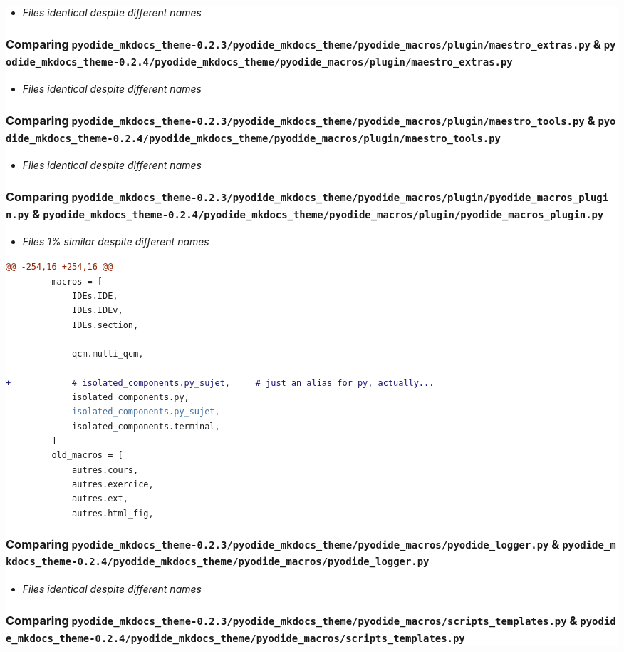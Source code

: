  * *Files identical despite different names*

### Comparing `pyodide_mkdocs_theme-0.2.3/pyodide_mkdocs_theme/pyodide_macros/plugin/maestro_extras.py` & `pyodide_mkdocs_theme-0.2.4/pyodide_mkdocs_theme/pyodide_macros/plugin/maestro_extras.py`

 * *Files identical despite different names*

### Comparing `pyodide_mkdocs_theme-0.2.3/pyodide_mkdocs_theme/pyodide_macros/plugin/maestro_tools.py` & `pyodide_mkdocs_theme-0.2.4/pyodide_mkdocs_theme/pyodide_macros/plugin/maestro_tools.py`

 * *Files identical despite different names*

### Comparing `pyodide_mkdocs_theme-0.2.3/pyodide_mkdocs_theme/pyodide_macros/plugin/pyodide_macros_plugin.py` & `pyodide_mkdocs_theme-0.2.4/pyodide_mkdocs_theme/pyodide_macros/plugin/pyodide_macros_plugin.py`

 * *Files 1% similar despite different names*

```diff
@@ -254,16 +254,16 @@
         macros = [
             IDEs.IDE,
             IDEs.IDEv,
             IDEs.section,
 
             qcm.multi_qcm,
 
+            # isolated_components.py_sujet,     # just an alias for py, actually...
             isolated_components.py,
-            isolated_components.py_sujet,
             isolated_components.terminal,
         ]
         old_macros = [
             autres.cours,
             autres.exercice,
             autres.ext,
             autres.html_fig,
```

### Comparing `pyodide_mkdocs_theme-0.2.3/pyodide_mkdocs_theme/pyodide_macros/pyodide_logger.py` & `pyodide_mkdocs_theme-0.2.4/pyodide_mkdocs_theme/pyodide_macros/pyodide_logger.py`

 * *Files identical despite different names*

### Comparing `pyodide_mkdocs_theme-0.2.3/pyodide_mkdocs_theme/pyodide_macros/scripts_templates.py` & `pyodide_mkdocs_theme-0.2.4/pyodide_mkdocs_theme/pyodide_macros/scripts_templates.py`
